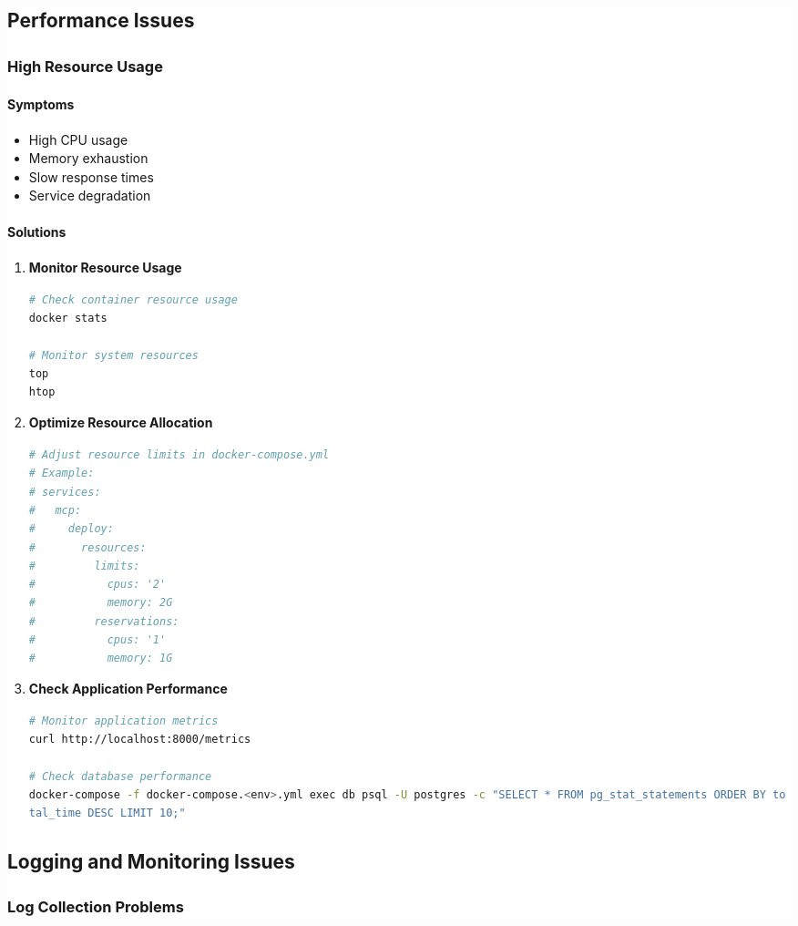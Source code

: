## Performance Issues

### High Resource Usage

#### Symptoms
- High CPU usage
- Memory exhaustion
- Slow response times
- Service degradation

#### Solutions

1. **Monitor Resource Usage**
   ```bash
   # Check container resource usage
   docker stats

   # Monitor system resources
   top
   htop
   ```

2. **Optimize Resource Allocation**
   ```bash
   # Adjust resource limits in docker-compose.yml
   # Example:
   # services:
   #   mcp:
   #     deploy:
   #       resources:
   #         limits:
   #           cpus: '2'
   #           memory: 2G
   #         reservations:
   #           cpus: '1'
   #           memory: 1G
   ```

3. **Check Application Performance**
   ```bash
   # Monitor application metrics
   curl http://localhost:8000/metrics

   # Check database performance
   docker-compose -f docker-compose.<env>.yml exec db psql -U postgres -c "SELECT * FROM pg_stat_statements ORDER BY total_time DESC LIMIT 10;"
   ```

## Logging and Monitoring Issues

### Log Collection Problems
